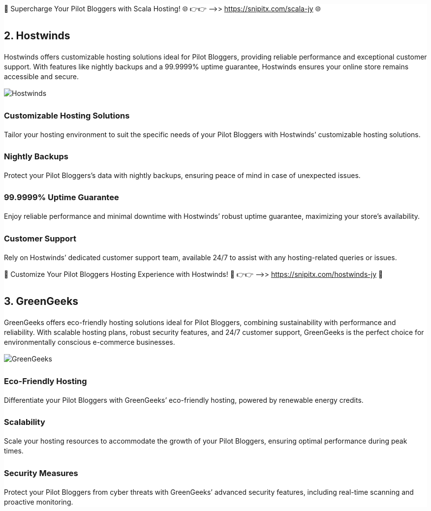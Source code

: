 🚀 Supercharge Your Pilot Bloggers with Scala Hosting! 🌐
👉👉 -->> https://snipitx.com/scala-jy 🌐

## 2. Hostwinds

Hostwinds offers customizable hosting solutions ideal for Pilot Bloggers, providing reliable performance and exceptional customer support. With features like nightly backups and a 99.9999% uptime guarantee, Hostwinds ensures your online store remains accessible and secure.

![Hostwinds](https://i.imgur.com/53aSNXx.jpeg "Hostwinds Hosting")

### Customizable Hosting Solutions
Tailor your hosting environment to suit the specific needs of your Pilot Bloggers with Hostwinds’ customizable hosting solutions.

### Nightly Backups
Protect your Pilot Bloggers’s data with nightly backups, ensuring peace of mind in case of unexpected issues.

### 99.9999% Uptime Guarantee
Enjoy reliable performance and minimal downtime with Hostwinds’ robust uptime guarantee, maximizing your store’s availability.

### Customer Support
Rely on Hostwinds’ dedicated customer support team, available 24/7 to assist with any hosting-related queries or issues.

🌟 Customize Your Pilot Bloggers Hosting Experience with Hostwinds! 🚀
👉👉 -->> https://snipitx.com/hostwinds-jy 🚀


## 3. GreenGeeks

GreenGeeks offers eco-friendly hosting solutions ideal for Pilot Bloggers, combining sustainability with performance and reliability. With scalable hosting plans, robust security features, and 24/7 customer support, GreenGeeks is the perfect choice for environmentally conscious e-commerce businesses.

![GreenGeeks](https://i.imgur.com/eEwuntu.jpg "GreenGeeks Hosting")

### Eco-Friendly Hosting
Differentiate your Pilot Bloggers with GreenGeeks’ eco-friendly hosting, powered by renewable energy credits.

### Scalability
Scale your hosting resources to accommodate the growth of your Pilot Bloggers, ensuring optimal performance during peak times.

### Security Measures
Protect your Pilot Bloggers from cyber threats with GreenGeeks’ advanced security features, including real-time scanning and proactive monitoring.
